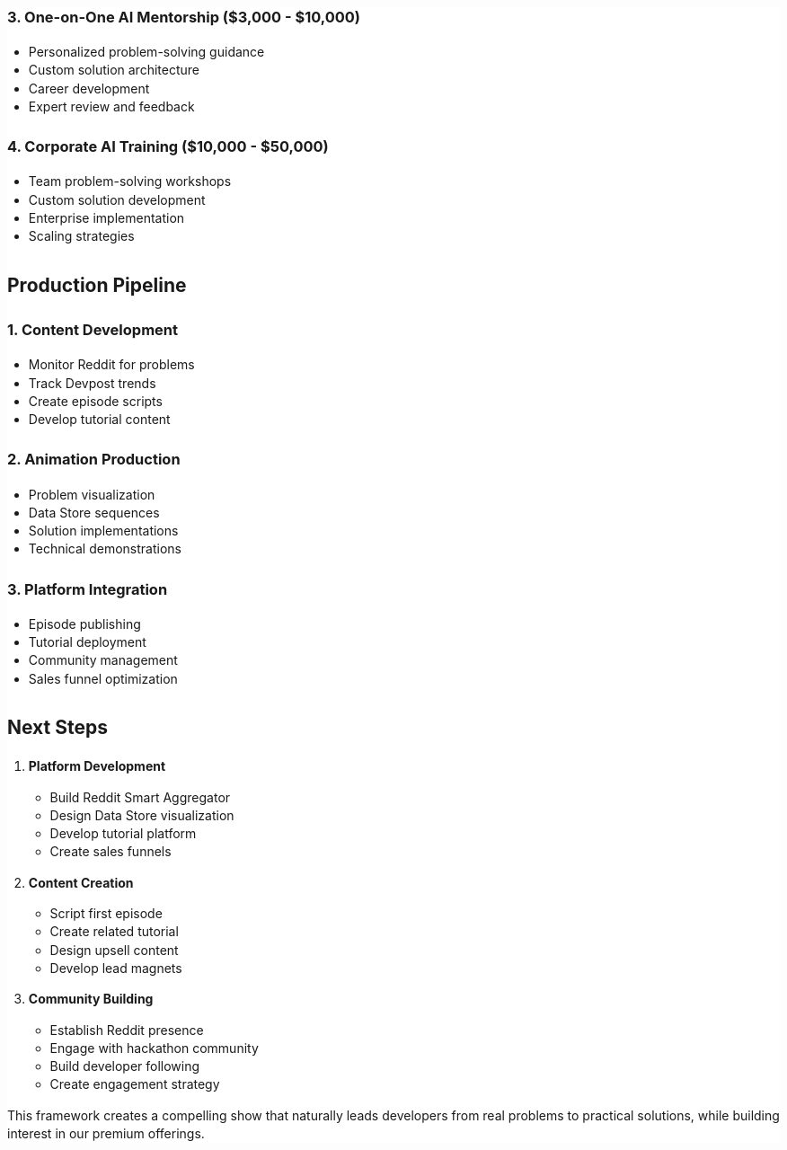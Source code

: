### 3. One-on-One AI Mentorship ($3,000 - $10,000)
- Personalized problem-solving guidance
- Custom solution architecture
- Career development
- Expert review and feedback

### 4. Corporate AI Training ($10,000 - $50,000)
- Team problem-solving workshops
- Custom solution development
- Enterprise implementation
- Scaling strategies

## Production Pipeline

### 1. Content Development
- Monitor Reddit for problems
- Track Devpost trends
- Create episode scripts
- Develop tutorial content

### 2. Animation Production
- Problem visualization
- Data Store sequences
- Solution implementations
- Technical demonstrations

### 3. Platform Integration
- Episode publishing
- Tutorial deployment
- Community management
- Sales funnel optimization

## Next Steps

1. **Platform Development**
   - Build Reddit Smart Aggregator
   - Design Data Store visualization
   - Develop tutorial platform
   - Create sales funnels

2. **Content Creation**
   - Script first episode
   - Create related tutorial
   - Design upsell content
   - Develop lead magnets

3. **Community Building**
   - Establish Reddit presence
   - Engage with hackathon community
   - Build developer following
   - Create engagement strategy

This framework creates a compelling show that naturally leads developers from real problems to practical solutions, while building interest in our premium offerings.
